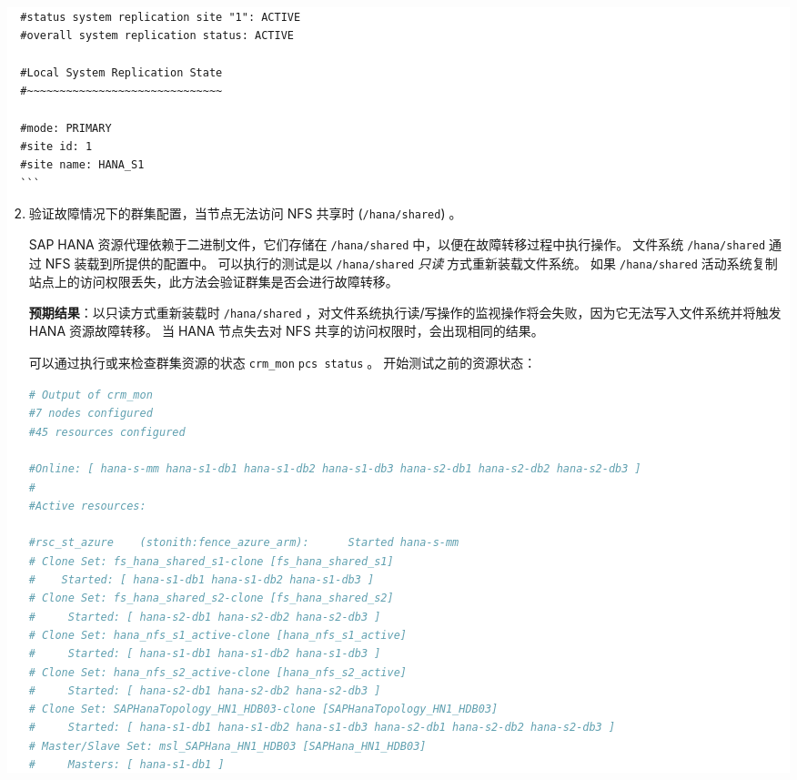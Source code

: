       #status system replication site "1": ACTIVE
      #overall system replication status: ACTIVE

      #Local System Replication State
      #~~~~~~~~~~~~~~~~~~~~~~~~~~~~~~

      #mode: PRIMARY
      #site id: 1
      #site name: HANA_S1
      ```

2. 验证故障情况下的群集配置，当节点无法访问 NFS 共享时 (`/hana/shared`) 。  

   SAP HANA 资源代理依赖于二进制文件，它们存储在 `/hana/shared` 中，以便在故障转移过程中执行操作。 文件系统 `/hana/shared` 通过 NFS 装载到所提供的配置中。 可以执行的测试是以 `/hana/shared` *只读* 方式重新装载文件系统。 如果 `/hana/shared` 活动系统复制站点上的访问权限丢失，此方法会验证群集是否会进行故障转移。  

   **预期结果**：以只读方式重新装载时 `/hana/shared` ，对文件系统执行读/写操作的监视操作将会失败，因为它无法写入文件系统并将触发 HANA 资源故障转移。  当 HANA 节点失去对 NFS 共享的访问权限时，会出现相同的结果。  
     
   可以通过执行或来检查群集资源的状态 `crm_mon` `pcs status` 。 开始测试之前的资源状态：
      ```bash
      # Output of crm_mon
      #7 nodes configured
      #45 resources configured

      #Online: [ hana-s-mm hana-s1-db1 hana-s1-db2 hana-s1-db3 hana-s2-db1 hana-s2-db2 hana-s2-db3 ]
      #
      #Active resources:

      #rsc_st_azure    (stonith:fence_azure_arm):      Started hana-s-mm
      # Clone Set: fs_hana_shared_s1-clone [fs_hana_shared_s1]
      #    Started: [ hana-s1-db1 hana-s1-db2 hana-s1-db3 ]
      # Clone Set: fs_hana_shared_s2-clone [fs_hana_shared_s2]
      #     Started: [ hana-s2-db1 hana-s2-db2 hana-s2-db3 ]
      # Clone Set: hana_nfs_s1_active-clone [hana_nfs_s1_active]
      #     Started: [ hana-s1-db1 hana-s1-db2 hana-s1-db3 ]
      # Clone Set: hana_nfs_s2_active-clone [hana_nfs_s2_active]
      #     Started: [ hana-s2-db1 hana-s2-db2 hana-s2-db3 ]
      # Clone Set: SAPHanaTopology_HN1_HDB03-clone [SAPHanaTopology_HN1_HDB03]
      #     Started: [ hana-s1-db1 hana-s1-db2 hana-s1-db3 hana-s2-db1 hana-s2-db2 hana-s2-db3 ]
      # Master/Slave Set: msl_SAPHana_HN1_HDB03 [SAPHana_HN1_HDB03]
      #     Masters: [ hana-s1-db1 ]